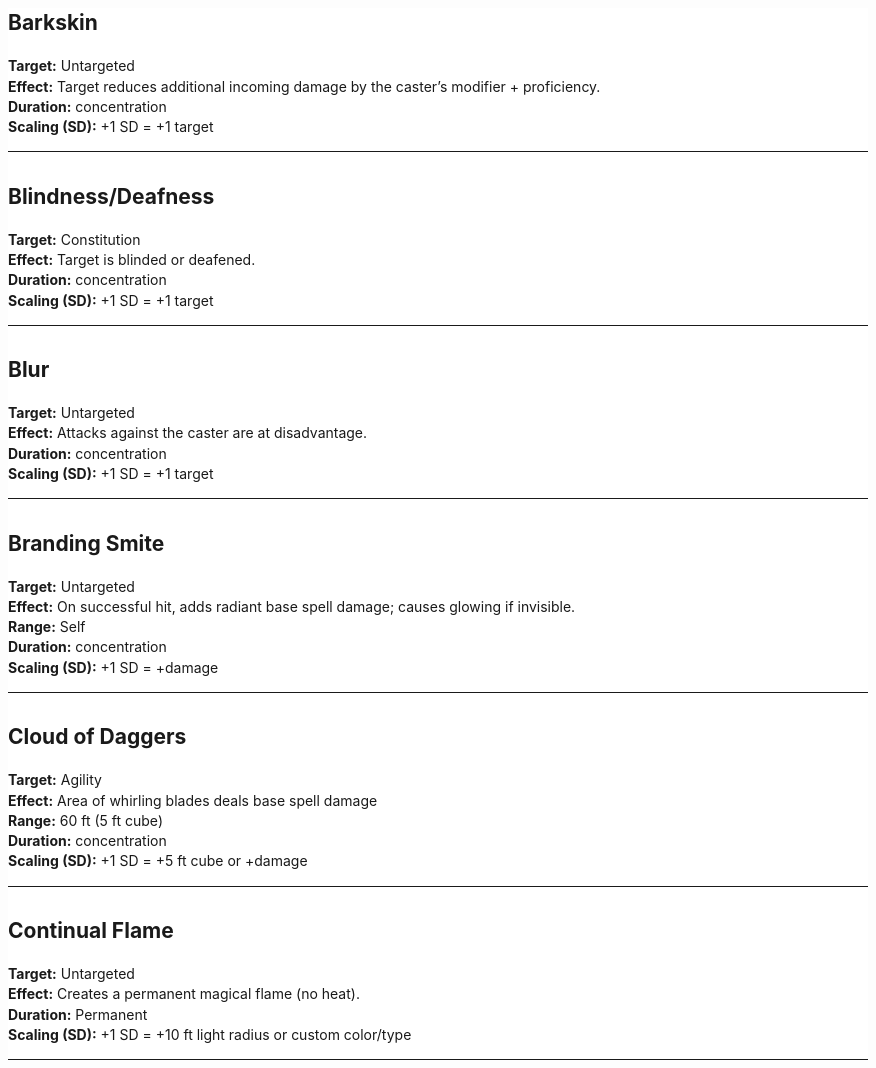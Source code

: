 
## Barkskin  
**Target:** Untargeted  
**Effect:** Target reduces additional incoming damage by the caster’s modifier + proficiency.  
**Duration:** concentration  
**Scaling (SD):** +1 SD = +1 target

---

## Blindness/Deafness  
**Target:** Constitution  
**Effect:** Target is blinded or deafened.  
**Duration:** concentration  
**Scaling (SD):** +1 SD = +1 target 

---

## Blur  
**Target:** Untargeted  
**Effect:** Attacks against the caster are at disadvantage.  
**Duration:** concentration  
**Scaling (SD):** +1 SD = +1 target

---

## Branding Smite  
**Target:** Untargeted  
**Effect:** On successful hit, adds radiant base spell damage; causes glowing if invisible.  
**Range:** Self  
**Duration:** concentration  
**Scaling (SD):** +1 SD = +damage 

---

## Cloud of Daggers  
**Target:** Agility  
**Effect:** Area of whirling blades deals base spell damage  
**Range:** 60 ft (5 ft cube)  
**Duration:** concentration  
**Scaling (SD):** +1 SD = +5 ft cube or +damage

---

## Continual Flame  
**Target:** Untargeted  
**Effect:** Creates a permanent magical flame (no heat).  
**Duration:** Permanent  
**Scaling (SD):** +1 SD = +10 ft light radius or custom color/type

---